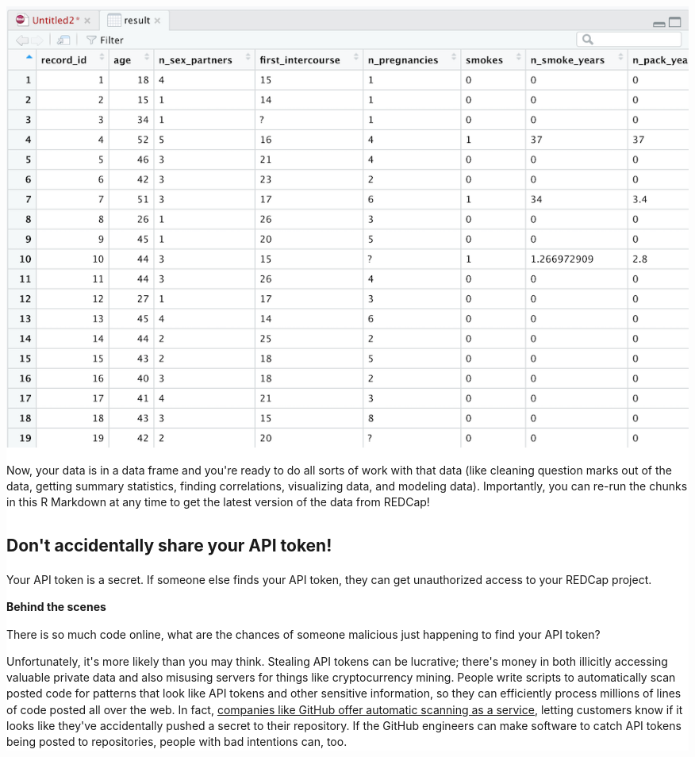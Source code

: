 ![The "result" data frame shown with its rows and columns.](media/rstudio_viewer.png)

Now, your data is in a data frame and you're ready to do all sorts of work with that data (like cleaning question marks out of the data, getting summary statistics, finding correlations, visualizing data, and modeling data).  Importantly, you can re-run the chunks in this R Markdown at any time to get the latest version of the data from REDCap!  

## Don't accidentally share your API token!

Your API token is a secret.
If someone else finds your API token, they can get unauthorized access to your REDCap project.

<div class = "behind-the-scenes">
<b style="color: rgb(var(--color-highlight));">Behind the scenes</b><br>

There is so much code online, what are the chances of someone malicious just happening to find your API token?

Unfortunately, it's more likely than you may think.
Stealing API tokens can be lucrative; there's money in both illicitly accessing valuable private data and also misusing servers for things like cryptocurrency mining.
People write scripts to automatically scan posted code for patterns that look like API tokens and other sensitive information, so they can efficiently process millions of lines of code posted all over the web.
In fact, [companies like GitHub offer automatic scanning as a service](https://github.blog/2022-04-04-push-protection-github-advanced-security/), letting customers know if it looks like they've accidentally pushed a secret to their repository.
If the GitHub engineers can make software to catch API tokens being posted to repositories, people with bad intentions can, too.
